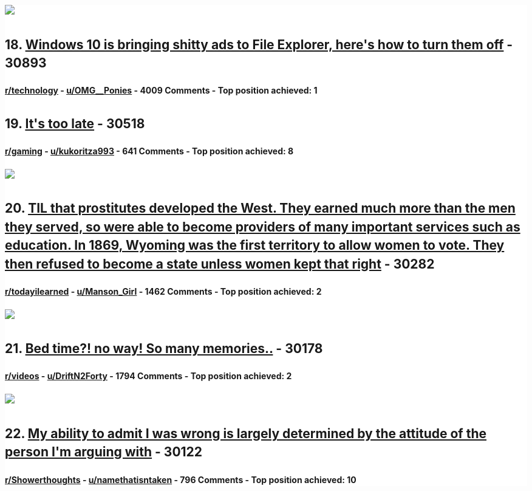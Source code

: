 <a href="https://www.youtube.com/watch?v=Ehh8ZdIMMj4"><img src="https://b.thumbs.redditmedia.com/z0w4stFLbMuj_KVGOYgwZRrsj1gmhPltWp-dKIeHFLI.jpg"></img></a>

## 18. [Windows 10 is bringing shitty ads to File Explorer, here's how to turn them off](http://reddit.com/r/technology/comments/604ltg/windows_10_is_bringing_shitty_ads_to_file/) - 30893
#### [r/technology](http://reddit.com/r/technology) - [u/OMG__Ponies](http://reddit.com/u/OMG__Ponies) - 4009 Comments - Top position achieved: 1

## 19. [It's too late](http://reddit.com/r/gaming/comments/604863/its_too_late/) - 30518
#### [r/gaming](http://reddit.com/r/gaming) - [u/kukoritza993](http://reddit.com/u/kukoritza993) - 641 Comments - Top position achieved: 8

<a href="http://i.imgur.com/IKBbdX2.gifv"><img src="https://b.thumbs.redditmedia.com/Qea6OFBQKetXZTXkrKYLLblzQ8i71tc5mSWnxbcxEJc.jpg"></img></a>

## 20. [TIL that prostitutes developed the West. They earned much more than the men they served, so were able to become providers of many important services such as education. In 1869, Wyoming was the first territory to allow women to vote. They then refused to become a state unless women kept that right](http://reddit.com/r/todayilearned/comments/603lfz/til_that_prostitutes_developed_the_west_they/) - 30282
#### [r/todayilearned](http://reddit.com/r/todayilearned) - [u/Manson_Girl](http://reddit.com/u/Manson_Girl) - 1462 Comments - Top position achieved: 2

<a href="https://www.youtube.com/watch?v=X2kJM9yQs9k"><img src="https://b.thumbs.redditmedia.com/RAlP6jZw2KSgFwqFHKPu_Neto6kh8Qh5Vtm60orX-bc.jpg"></img></a>

## 21. [Bed time?! no way! So many memories..](http://reddit.com/r/videos/comments/601w1a/bed_time_no_way_so_many_memories/) - 30178
#### [r/videos](http://reddit.com/r/videos) - [u/DriftN2Forty](http://reddit.com/u/DriftN2Forty) - 1794 Comments - Top position achieved: 2

<a href="https://streamable.com/i87p0"><img src="https://a.thumbs.redditmedia.com/-XzzcjHSjIKbWUiKB5bWbarAN4m_0nRT7eyhVP7MVv4.jpg"></img></a>

## 22. [My ability to admit I was wrong is largely determined by the attitude of the person I'm arguing with](http://reddit.com/r/Showerthoughts/comments/603yaa/my_ability_to_admit_i_was_wrong_is_largely/) - 30122
#### [r/Showerthoughts](http://reddit.com/r/Showerthoughts) - [u/namethatisntaken](http://reddit.com/u/namethatisntaken) - 796 Comments - Top position achieved: 10

